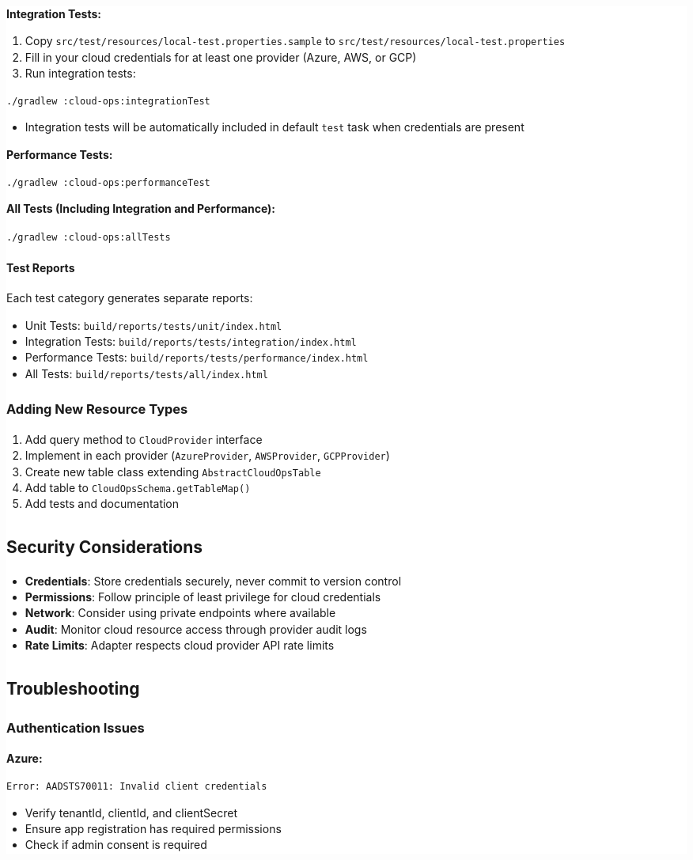 **Integration Tests:**
1. Copy `src/test/resources/local-test.properties.sample` to `src/test/resources/local-test.properties`
2. Fill in your cloud credentials for at least one provider (Azure, AWS, or GCP)
3. Run integration tests:
```bash
./gradlew :cloud-ops:integrationTest
```
- Integration tests will be automatically included in default `test` task when credentials are present

**Performance Tests:**
```bash
./gradlew :cloud-ops:performanceTest
```

**All Tests (Including Integration and Performance):**
```bash
./gradlew :cloud-ops:allTests
```

#### Test Reports

Each test category generates separate reports:
- Unit Tests: `build/reports/tests/unit/index.html`
- Integration Tests: `build/reports/tests/integration/index.html`
- Performance Tests: `build/reports/tests/performance/index.html`
- All Tests: `build/reports/tests/all/index.html`

### Adding New Resource Types

1. Add query method to `CloudProvider` interface
2. Implement in each provider (`AzureProvider`, `AWSProvider`, `GCPProvider`)
3. Create new table class extending `AbstractCloudOpsTable`
4. Add table to `CloudOpsSchema.getTableMap()`
5. Add tests and documentation

## Security Considerations

- **Credentials**: Store credentials securely, never commit to version control
- **Permissions**: Follow principle of least privilege for cloud credentials
- **Network**: Consider using private endpoints where available
- **Audit**: Monitor cloud resource access through provider audit logs
- **Rate Limits**: Adapter respects cloud provider API rate limits

## Troubleshooting

### Authentication Issues

**Azure:**
```
Error: AADSTS70011: Invalid client credentials
```
- Verify tenantId, clientId, and clientSecret
- Ensure app registration has required permissions
- Check if admin consent is required
